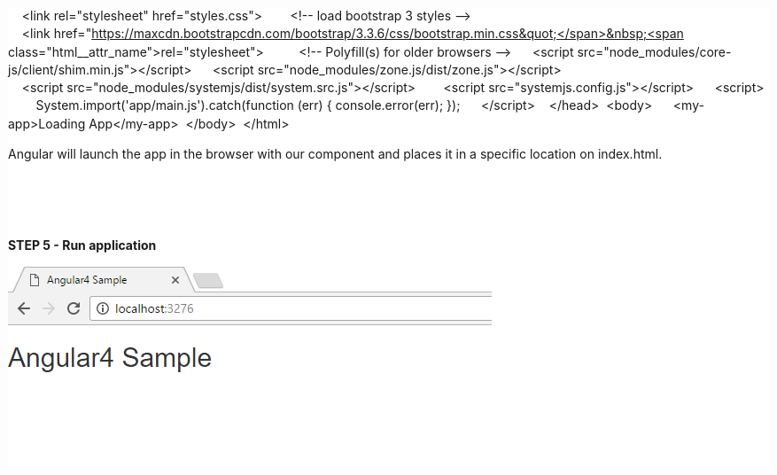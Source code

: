 </span>&nbsp;&nbsp;&nbsp;&nbsp;<span class="html__tag_start">&lt;link</span>&nbsp;<span class="html__attr_name">rel</span>=<span class="html__attr_value">&quot;stylesheet&quot;</span>&nbsp;<span class="html__attr_name">href</span>=<span class="html__attr_value">&quot;styles.css&quot;</span><span class="html__tag_start">&gt;&nbsp;
</span>&nbsp;
&nbsp;&nbsp;&nbsp;&nbsp;<span class="html__comment">&lt;!--&nbsp;load&nbsp;bootstrap&nbsp;3&nbsp;styles&nbsp;--&gt;</span>&nbsp;
&nbsp;&nbsp;&nbsp;&nbsp;<span class="html__tag_start">&lt;link</span>&nbsp;<span class="html__attr_name">href</span>=<span class="html__attr_value">&quot;https://maxcdn.bootstrapcdn.com/bootstrap/3.3.6/css/bootstrap.min.css&quot;</span>&nbsp;<span class="html__attr_name">rel</span>=<span class="html__attr_value">&quot;stylesheet&quot;</span><span class="html__tag_start">&gt;&nbsp;
</span>&nbsp;
&nbsp;
&nbsp;&nbsp;&nbsp;&nbsp;<span class="html__comment">&lt;!--&nbsp;Polyfill(s)&nbsp;for&nbsp;older&nbsp;browsers&nbsp;--&gt;</span>&nbsp;
&nbsp;&nbsp;&nbsp;&nbsp;<span class="html__tag_start">&lt;script</span>&nbsp;<span class="html__attr_name">src</span>=<span class="html__attr_value">&quot;node_modules/core-js/client/shim.min.js&quot;</span><span class="html__tag_start">&gt;</span><span class="html__tag_end">&lt;/script&gt;</span>&nbsp;
&nbsp;&nbsp;&nbsp;&nbsp;<span class="html__tag_start">&lt;script</span>&nbsp;<span class="html__attr_name">src</span>=<span class="html__attr_value">&quot;node_modules/zone.js/dist/zone.js&quot;</span><span class="html__tag_start">&gt;</span><span class="html__tag_end">&lt;/script&gt;</span>&nbsp;
&nbsp;&nbsp;&nbsp;&nbsp;<span class="html__tag_start">&lt;script</span>&nbsp;<span class="html__attr_name">src</span>=<span class="html__attr_value">&quot;node_modules/systemjs/dist/system.src.js&quot;</span><span class="html__tag_start">&gt;</span><span class="html__tag_end">&lt;/script&gt;</span>&nbsp;
&nbsp;
&nbsp;&nbsp;&nbsp;&nbsp;<span class="html__tag_start">&lt;script</span>&nbsp;<span class="html__attr_name">src</span>=<span class="html__attr_value">&quot;systemjs.config.js&quot;</span><span class="html__tag_start">&gt;</span><span class="html__tag_end">&lt;/script&gt;</span>&nbsp;
&nbsp;&nbsp;&nbsp;&nbsp;<span class="html__tag_start">&lt;script</span><span class="html__tag_start">&gt;&nbsp;
</span>&nbsp;&nbsp;&nbsp;&nbsp;&nbsp;&nbsp;&nbsp;&nbsp;System.import('app/main.js').catch(function&nbsp;(err)&nbsp;{&nbsp;console.error(err);&nbsp;});&nbsp;
&nbsp;&nbsp;&nbsp;&nbsp;<span class="html__tag_end">&lt;/script&gt;</span>&nbsp;
&nbsp;
<span class="html__tag_end">&lt;/head&gt;</span>&nbsp;
<span class="html__tag_start">&lt;body</span><span class="html__tag_start">&gt;&nbsp;
</span>&nbsp;&nbsp;&nbsp;&nbsp;<span class="html__tag_start">&lt;my</span>-app<span class="html__tag_start">&gt;</span>Loading&nbsp;App&lt;/my-app&gt;&nbsp;
<span class="html__tag_end">&lt;/body&gt;</span>&nbsp;
<span class="html__tag_end">&lt;/html&gt;</span>&nbsp;
</pre>
</div>
</div>
</div>
<div class="endscriptcode">Angular will launch the app in the browser with our component and places it in a specific location on index.html.</div>
<p>&nbsp;</p>
<p>&nbsp;</p>
<p lang="en-US"><strong>STEP 5 - Run application</strong></p>
<p lang="en-US"><img id="172239" src="172239-angular4_5.png" alt="" width="546" height="187"></p>
<p lang="en-US">&nbsp;</p>